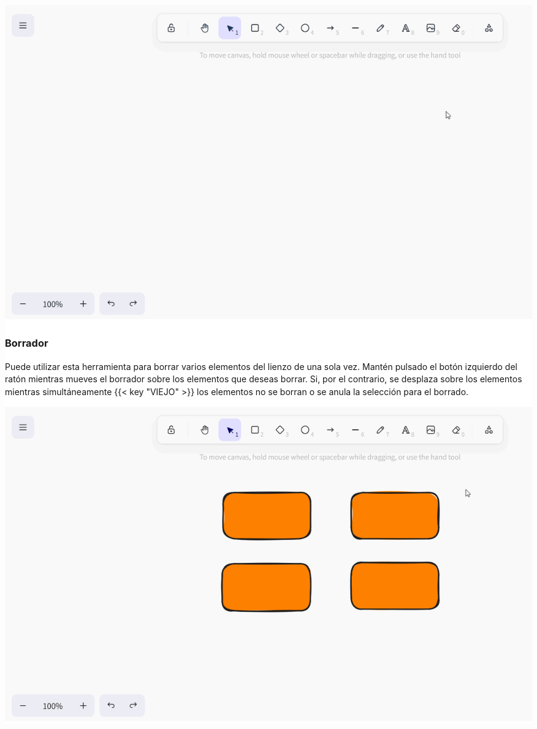 ![Herramienta de imagen en el plugin de pizarra](images/Image-tool.gif)

### Borrador

Puede utilizar esta herramienta para borrar varios elementos del lienzo de una sola vez. Mantén pulsado el botón izquierdo del ratón mientras mueves el borrador sobre los elementos que deseas borrar. Si, por el contrario, se desplaza sobre los elementos mientras simultáneamente {{< key "VIEJO" >}} los elementos no se borran o se anula la selección para el borrado.

![Borrador en el plugin de la pizarra](images/Eraser-tool.gif)
